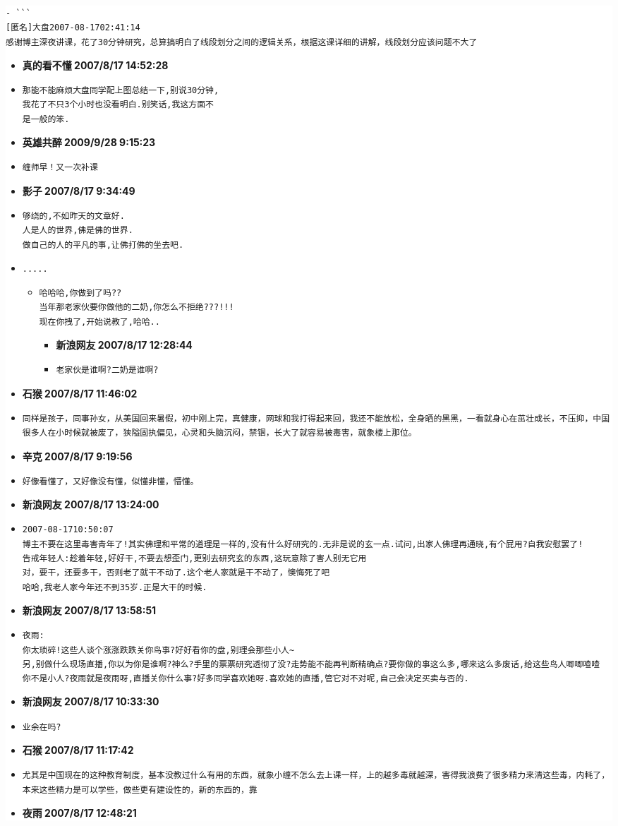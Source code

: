   ```
- ```
  [匿名]大盘2007-08-1702:41:14
  感谢博主深夜讲课，花了30分钟研究，总算搞明白了线段划分之间的逻辑关系，根据这课详细的讲解，线段划分应该问题不大了
  ```
   - **真的看不懂 2007/8/17 14:52:28**
   - ```
     那能不能麻烦大盘同学配上图总结一下,别说30分钟,
     我花了不只3个小时也没看明白.别笑话,我这方面不
     是一般的笨.
     ```
- **英雄共醉 2009/9/28 9:15:23**
- ```
  缠师早！又一次补课
  ```
- **影子 2007/8/17 9:34:49**
- ```
  够绕的,不如昨天的文章好.
  人是人的世界,佛是佛的世界.
  做自己的人的平凡的事,让佛打佛的坐去吧.
  ```
- ```
  .....
  ```
   - ```
     哈哈哈,你做到了吗??
     当年那老家伙要你做他的二奶,你怎么不拒绝???!!!
     现在你拽了,开始说教了,哈哈..
     ```
      - **新浪网友 2007/8/17 12:28:44**
      - ```
        老家伙是谁啊?二奶是谁啊?
        ```
- **石猴 2007/8/17 11:46:02**
- ```
  同样是孩子，同事孙女，从美国回来暑假，初中刚上完，真健康，网球和我打得起来回，我还不能放松，全身晒的黑黑，一看就身心在茁壮成长，不压抑，中国很多人在小时候就被废了，狭隘固执偏见，心灵和头脑沉闷，禁锢，长大了就容易被毒害，就象楼上那位。
  ```
- **辛克 2007/8/17 9:19:56**
- ```
  好像看懂了，又好像没有懂，似懂非懂，懵懂。
  ```
- **新浪网友 2007/8/17 13:24:00**
- ```
  2007-08-1710:50:07
  博主不要在这里毒害青年了!其实佛理和平常的道理是一样的,没有什么好研究的.无非是说的玄一点.试问,出家人佛理再通晓,有个屁用?自我安慰罢了!
  告戒年轻人:趁着年轻,好好干,不要去想歪门,更别去研究玄的东西,这玩意除了害人别无它用
  对，要干，还要多干，否则老了就干不动了.这个老人家就是干不动了，懊悔死了吧
  哈哈,我老人家今年还不到35岁.正是大干的时候.
  ```
- **新浪网友 2007/8/17 13:58:51**
- ```
  夜雨:
  你太琐碎!这些人谈个涨涨跌跌关你鸟事?好好看你的盘,别理会那些小人~
  另,别做什么现场直播,你以为你是谁啊?神么?手里的票票研究透彻了没?走势能不能再判断精确点?要你做的事这么多,哪来这么多废话,给这些鸟人唧唧喳喳
  你不是小人?夜雨就是夜雨呀,直播关你什么事?好多同学喜欢她呀.喜欢她的直播,管它对不对呢,自己会决定买卖与否的.
  ```
- **新浪网友 2007/8/17 10:33:30**
- ```
  业余在吗?
  ```
- **石猴 2007/8/17 11:17:42**
- ```
  尤其是中国现在的这种教育制度，基本没教过什么有用的东西，就象小缠不怎么去上课一样，上的越多毒就越深，害得我浪费了很多精力来清这些毒，内耗了，本来这些精力是可以学些，做些更有建设性的，新的东西的，靠
  ```
- **夜雨 2007/8/17 12:48:21**
  ```